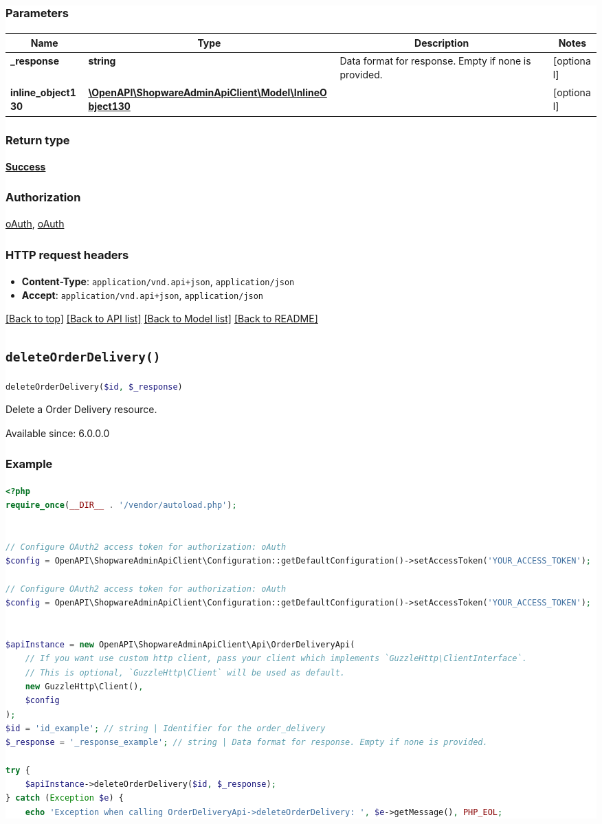 ### Parameters

Name | Type | Description  | Notes
------------- | ------------- | ------------- | -------------
 **_response** | **string**| Data format for response. Empty if none is provided. | [optional]
 **inline_object130** | [**\OpenAPI\ShopwareAdminApiClient\Model\InlineObject130**](../Model/InlineObject130.md)|  | [optional]

### Return type

[**Success**](../Model/Success.md)

### Authorization

[oAuth](../../README.md#oAuth), [oAuth](../../README.md#oAuth)

### HTTP request headers

- **Content-Type**: `application/vnd.api+json`, `application/json`
- **Accept**: `application/vnd.api+json`, `application/json`

[[Back to top]](#) [[Back to API list]](../../README.md#endpoints)
[[Back to Model list]](../../README.md#models)
[[Back to README]](../../README.md)

## `deleteOrderDelivery()`

```php
deleteOrderDelivery($id, $_response)
```

Delete a Order Delivery resource.

Available since: 6.0.0.0

### Example

```php
<?php
require_once(__DIR__ . '/vendor/autoload.php');


// Configure OAuth2 access token for authorization: oAuth
$config = OpenAPI\ShopwareAdminApiClient\Configuration::getDefaultConfiguration()->setAccessToken('YOUR_ACCESS_TOKEN');

// Configure OAuth2 access token for authorization: oAuth
$config = OpenAPI\ShopwareAdminApiClient\Configuration::getDefaultConfiguration()->setAccessToken('YOUR_ACCESS_TOKEN');


$apiInstance = new OpenAPI\ShopwareAdminApiClient\Api\OrderDeliveryApi(
    // If you want use custom http client, pass your client which implements `GuzzleHttp\ClientInterface`.
    // This is optional, `GuzzleHttp\Client` will be used as default.
    new GuzzleHttp\Client(),
    $config
);
$id = 'id_example'; // string | Identifier for the order_delivery
$_response = '_response_example'; // string | Data format for response. Empty if none is provided.

try {
    $apiInstance->deleteOrderDelivery($id, $_response);
} catch (Exception $e) {
    echo 'Exception when calling OrderDeliveryApi->deleteOrderDelivery: ', $e->getMessage(), PHP_EOL;
```